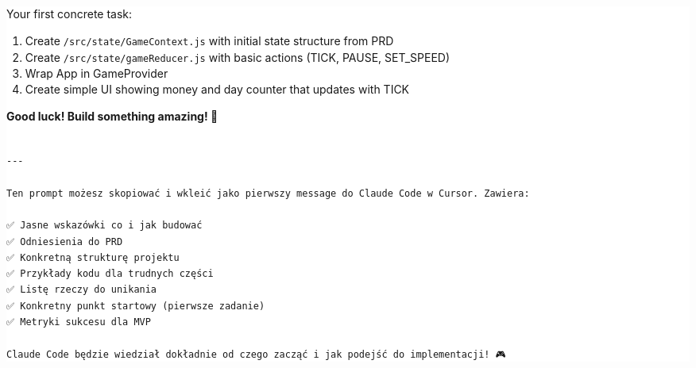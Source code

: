 Your first concrete task:
1. Create `/src/state/GameContext.js` with initial state structure from PRD
2. Create `/src/state/gameReducer.js` with basic actions (TICK, PAUSE, SET_SPEED)
3. Wrap App in GameProvider
4. Create simple UI showing money and day counter that updates with TICK

**Good luck! Build something amazing! 🚀**
```

---

Ten prompt możesz skopiować i wkleić jako pierwszy message do Claude Code w Cursor. Zawiera:

✅ Jasne wskazówki co i jak budować  
✅ Odniesienia do PRD  
✅ Konkretną strukturę projektu  
✅ Przykłady kodu dla trudnych części  
✅ Listę rzeczy do unikania  
✅ Konkretny punkt startowy (pierwsze zadanie)  
✅ Metryki sukcesu dla MVP  

Claude Code będzie wiedział dokładnie od czego zacząć i jak podejść do implementacji! 🎮